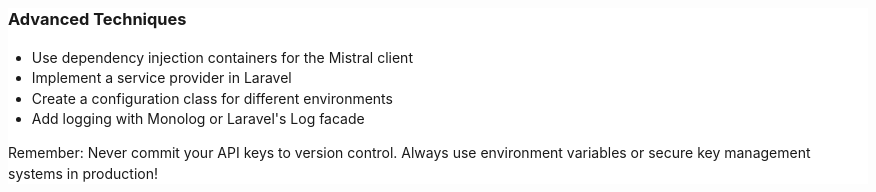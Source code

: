 ### Advanced Techniques

- Use dependency injection containers for the Mistral client
- Implement a service provider in Laravel
- Create a configuration class for different environments
- Add logging with Monolog or Laravel's Log facade

Remember: Never commit your API keys to version control. Always use environment variables or secure key management
systems in production!
